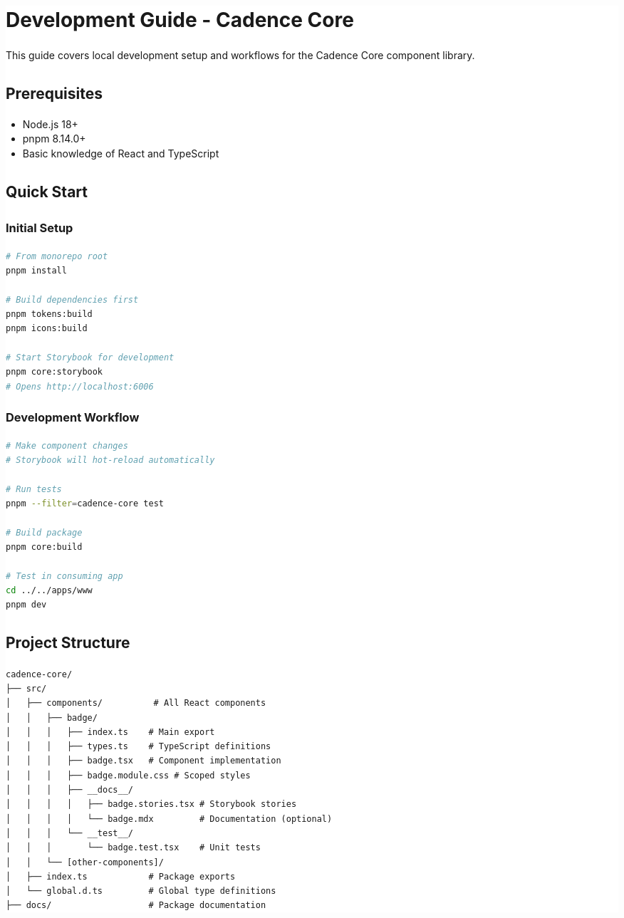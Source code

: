# Development Guide - Cadence Core

This guide covers local development setup and workflows for the Cadence Core component library.

## Prerequisites

- Node.js 18+
- pnpm 8.14.0+
- Basic knowledge of React and TypeScript

## Quick Start

### Initial Setup
```bash
# From monorepo root
pnpm install

# Build dependencies first
pnpm tokens:build
pnpm icons:build

# Start Storybook for development
pnpm core:storybook
# Opens http://localhost:6006
```

### Development Workflow
```bash
# Make component changes
# Storybook will hot-reload automatically

# Run tests
pnpm --filter=cadence-core test

# Build package
pnpm core:build

# Test in consuming app
cd ../../apps/www
pnpm dev
```

## Project Structure

```
cadence-core/
├── src/
│   ├── components/          # All React components
│   │   ├── badge/
│   │   │   ├── index.ts    # Main export
│   │   │   ├── types.ts    # TypeScript definitions
│   │   │   ├── badge.tsx   # Component implementation
│   │   │   ├── badge.module.css # Scoped styles
│   │   │   ├── __docs__/
│   │   │   │   ├── badge.stories.tsx # Storybook stories
│   │   │   │   └── badge.mdx         # Documentation (optional)
│   │   │   └── __test__/
│   │   │       └── badge.test.tsx    # Unit tests
│   │   └── [other-components]/
│   ├── index.ts            # Package exports
│   └── global.d.ts         # Global type definitions
├── docs/                   # Package documentation
```